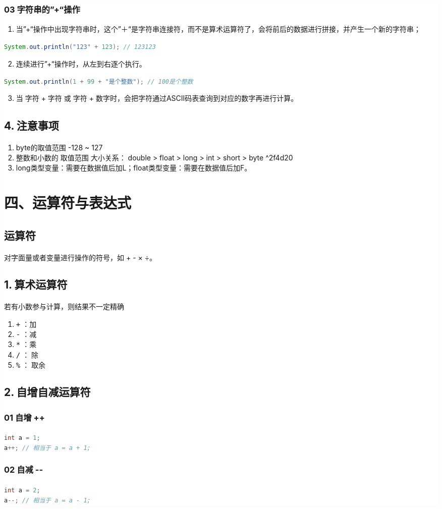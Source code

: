 ### 03 字符串的”+“操作

1. 当”+“操作中出现字符串时，这个”＋“是字符串连接符，而不是算术运算符了，会将前后的数据进行拼接，并产生一个新的字符串；
```java
System.out.println("123" + 123); // 123123
```
2. 连续进行”+“操作时，从左到右逐个执行。
```java
System.out.println(1 + 99 + "是个整数"); // 100是个整数
```
3. 当 字符 + 字符 或 字符 + 数字时，会把字符通过ASCII码表查询到对应的数字再进行计算。


## 4. 注意事项

1. byte的取值范围
   -128 ~ 127
2. 整数和小数的 取值范围 大小关系：
   double > float > long > int > short > byte ^2f4d20
3. long类型变量：需要在数据值后加L；float类型变量：需要在数据值后加F。

# 四、运算符与表达式

## 运算符

对字面量或者变量进行操作的符号，如 + - × ÷。

## 1. 算术运算符

若有小数参与计算，则结果不一定精确

1. <kbd>+</kbd> ：加
2. <kbd>-</kbd> ：减
3. <kbd>*</kbd> ：乘
4. <kbd>/</kbd> ： 除
5. <kbd>%</kbd> ： 取余

## 2. 自增自减运算符

### 01 自增 ++

```java
int a = 1;
a++; // 相当于 a = a + 1;
```

### 02 自减 --

```java
int a = 2;
a--; // 相当于 a = a - 1;
```
